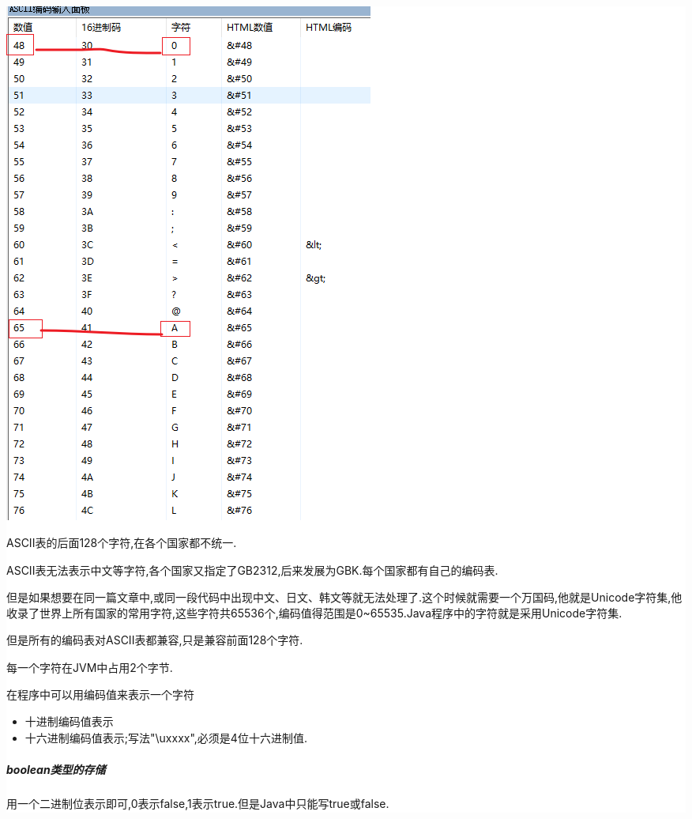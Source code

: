 ![image-20240524112320131](笔记.assets/image-20240524112320131.png)

ASCII表的后面128个字符,在各个国家都不统一.

ASCII表无法表示中文等字符,各个国家又指定了GB2312,后来发展为GBK.每个国家都有自己的编码表.

但是如果想要在同一篇文章中,或同一段代码中出现中文、日文、韩文等就无法处理了.这个时候就需要一个万国码,他就是Unicode字符集,他收录了世界上所有国家的常用字符,这些字符共65536个,编码值得范围是0~65535.Java程序中的字符就是采用Unicode字符集.

但是所有的编码表对ASCII表都兼容,只是兼容前面128个字符.

每一个字符在JVM中占用2个字节.

在程序中可以用编码值来表示一个字符

* 十进制编码值表示
* 十六进制编码值表示;写法"\\uxxxx",必须是4位十六进制值.

##### boolean类型的存储

用一个二进制位表示即可,0表示false,1表示true.但是Java中只能写true或false.
